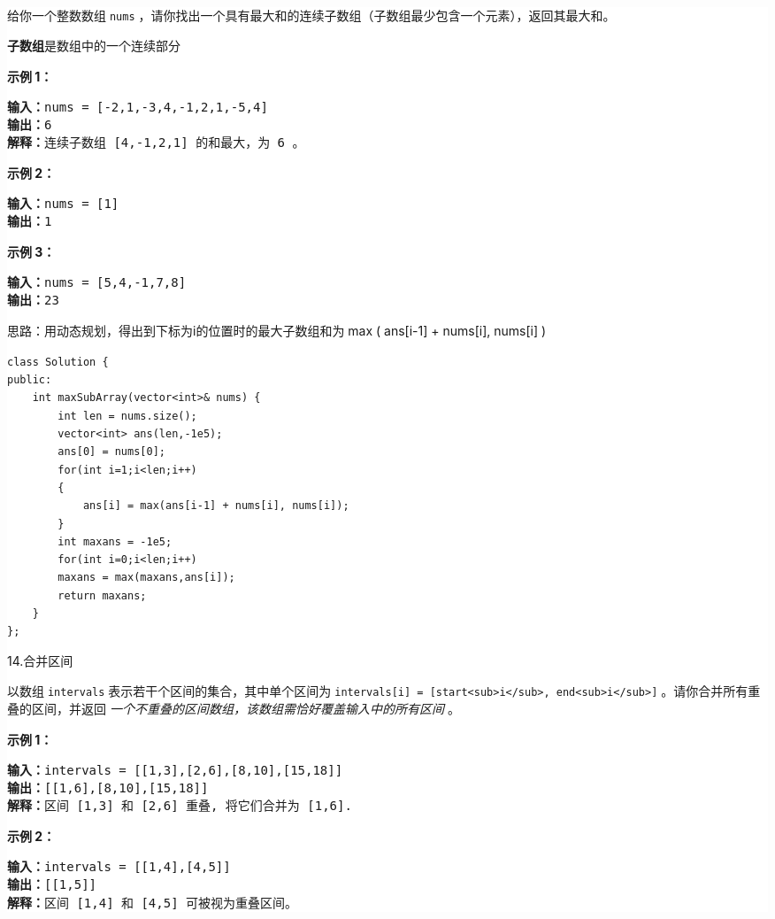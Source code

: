 给你一个整数数组 `nums` ，请你找出一个具有最大和的连续子数组（子数组最少包含一个元素），返回其最大和。

**子数组**是数组中的一个连续部分

**示例 1：**

<pre><strong>输入：</strong>nums = [-2,1,-3,4,-1,2,1,-5,4]
<strong>输出：</strong>6
<strong>解释：</strong>连续子数组 [4,-1,2,1] 的和最大，为 6 。
</pre>

**示例 2：**

<pre><strong>输入：</strong>nums = [1]
<strong>输出：</strong>1
</pre>

**示例 3：**

<pre><strong>输入：</strong>nums = [5,4,-1,7,8]
<strong>输出：</strong>23</pre>

思路：用动态规划，得出到下标为i的位置时的最大子数组和为 max ( ans[i-1] + nums[i], nums[i] )

```
class Solution {
public:
    int maxSubArray(vector<int>& nums) {
        int len = nums.size();
        vector<int> ans(len,-1e5);
        ans[0] = nums[0];
        for(int i=1;i<len;i++)
        {
            ans[i] = max(ans[i-1] + nums[i], nums[i]);
        }
        int maxans = -1e5;
        for(int i=0;i<len;i++)
        maxans = max(maxans,ans[i]);
        return maxans;
    }
};
```

14.合并区间

以数组 `intervals` 表示若干个区间的集合，其中单个区间为 `intervals[i] = [start<sub>i</sub>, end<sub>i</sub>]` 。请你合并所有重叠的区间，并返回 *一个不重叠的区间数组，该数组需恰好覆盖输入中的所有区间* 。

**示例 1：**

<pre><strong>输入：</strong>intervals = [[1,3],[2,6],[8,10],[15,18]]
<strong>输出：</strong>[[1,6],[8,10],[15,18]]
<strong>解释：</strong>区间 [1,3] 和 [2,6] 重叠, 将它们合并为 [1,6].
</pre>

**示例 2：**

<pre><strong>输入：</strong>intervals = [[1,4],[4,5]]
<strong>输出：</strong>[[1,5]]
<strong>解释：</strong>区间 [1,4] 和 [4,5] 可被视为重叠区间。</pre>
